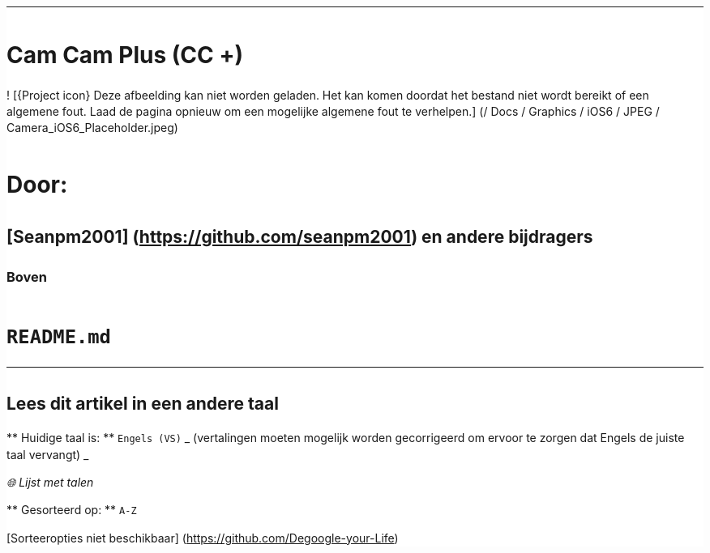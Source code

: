 ***

# Cam Cam Plus (CC +)

! [{Project icon} Deze afbeelding kan niet worden geladen. Het kan komen doordat het bestand niet wordt bereikt of een algemene fout. Laad de pagina opnieuw om een ​​mogelijke algemene fout te verhelpen.] (/ Docs / Graphics / iOS6 / JPEG / Camera_iOS6_Placeholder.jpeg)

# Door:

## [Seanpm2001] (https://github.com/seanpm2001) en andere bijdragers

### Boven

# `README.md`

***

## Lees dit artikel in een andere taal

** Huidige taal is: ** `Engels (VS)` _ (vertalingen moeten mogelijk worden gecorrigeerd om ervoor te zorgen dat Engels de juiste taal vervangt) _

_🌐 Lijst met talen_

** Gesorteerd op: ** `A-Z`

[Sorteeropties niet beschikbaar] (https://github.com/Degoogle-your-Life)
